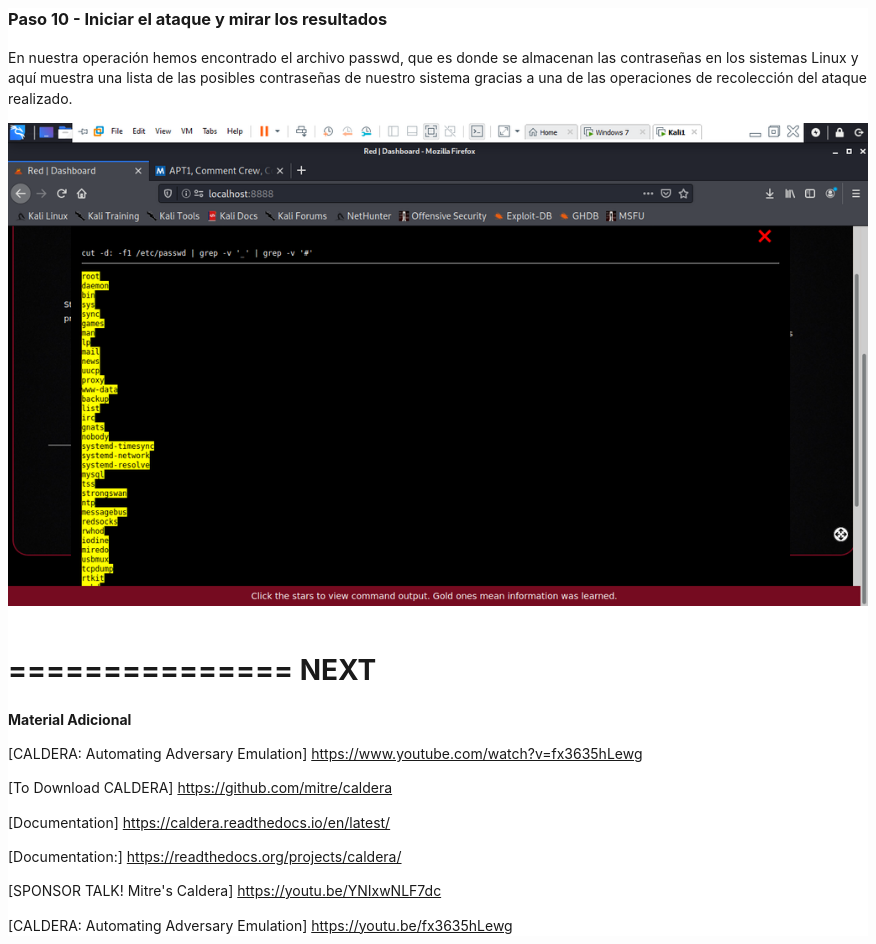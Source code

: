 
### Paso 10 - Iniciar el ataque y mirar los resultados

En nuestra operación hemos encontrado el archivo passwd, que es donde se almacenan las contraseñas en los sistemas Linux y aquí muestra una lista de las posibles contraseñas de nuestro sistema gracias a una de las operaciones de recolección del ataque realizado.

![alt text](./lab06-guide/Imagenes/Ambiente-Caldera/caldera-mitre-guide-STEP10.png "Resultado del Ataque")


===============
**NEXT**
===============


**Material Adicional**

[CALDERA: Automating Adversary Emulation] https://www.youtube.com/watch?v=fx3635hLewg

[To Download CALDERA] https://github.com/mitre/caldera

[Documentation] https://caldera.readthedocs.io/en/latest/

[Documentation:] https://readthedocs.org/projects/caldera/

[SPONSOR TALK! Mitre's Caldera] https://youtu.be/YNIxwNLF7dc

[CALDERA: Automating Adversary Emulation] https://youtu.be/fx3635hLewg